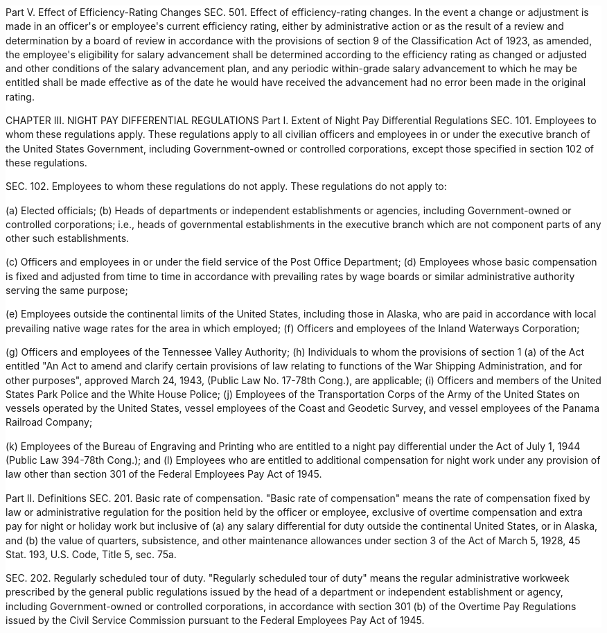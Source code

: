 
Part V. Effect of Efficiency-Rating Changes
SEC. 501. Effect of efficiency-rating changes. In the event a change or adjustment is made in an officer's or employee's current efficiency rating, either by administrative action or as the result of a review and determination by a board of review in accordance with the provisions of section 9 of the Classification Act of 1923, as amended, the employee's eligibility for salary advancement shall be determined according to the efficiency rating as changed or adjusted and other conditions of the salary advancement plan, and any periodic within-grade salary advancement to which he may be entitled shall be made effective as of the date he would have received the advancement had no error been made in the original rating.

CHAPTER III. NIGHT PAY DIFFERENTIAL REGULATIONS
Part I. Extent of Night Pay Differential Regulations
SEC. 101. Employees to whom these regulations apply. These regulations apply to all civilian officers and employees in or under the executive branch of the United States Government, including Government-owned or controlled corporations, except those specified in section 102 of these regulations.

SEC. 102. Employees to whom these regulations do not apply. These regulations do not apply to:

(a) Elected officials;
(b) Heads of departments or independent establishments or agencies, including Government-owned or controlled corporations; i.e., heads of governmental establishments in the executive branch which are not component parts of any other such establishments.

(c) Officers and employees in or under the field service of the Post Office Department;
(d) Employees whose basic compensation is fixed and adjusted from time to time in accordance with prevailing rates by wage boards or similar administrative authority serving the same purpose;

(e) Employees outside the continental limits of the United States, including those in Alaska, who are paid in accordance with local prevailing native wage rates for the area in which employed;
(f) Officers and employees of the Inland Waterways Corporation;

(g) Officers and employees of the Tennessee Valley Authority;
(h) Individuals to whom the provisions of section 1 (a) of the Act entitled "An Act to amend and clarify certain provisions of law relating to functions of the War Shipping Administration, and for other purposes", approved March 24, 1943, (Public Law No. 17-78th Cong.), are applicable;
    (i) Officers and members of the United States Park Police and the White House Police;
(j) Employees of the Transportation Corps of the Army of the United States on vessels operated by the United States, vessel employees of the Coast and Geodetic Survey, and vessel employees of the Panama Railroad Company;

(k) Employees of the Bureau of Engraving and Printing who are entitled to a night pay differential under the Act of July 1, 1944 (Public Law 394-78th Cong.); and
(l) Employees who are entitled to additional compensation for night work under any provision of law other than section 301 of the Federal Employees Pay Act of 1945.

Part II. Definitions
SEC. 201. Basic rate of compensation. "Basic rate of compensation" means the rate of compensation fixed by law or administrative regulation for the position held by the officer or employee, exclusive of overtime compensation and extra pay for night or holiday work but inclusive of (a) any salary differential for duty outside the continental United States, or in Alaska, and (b) the value of quarters, subsistence, and other maintenance allowances under section 3 of the Act of March 5, 1928, 45 Stat. 193, U.S. Code, Title 5, sec. 75a.

SEC. 202. Regularly scheduled tour of duty. "Regularly scheduled tour of duty" means the regular administrative workweek prescribed by the general public regulations issued by the head of a department or independent establishment or agency, including Government-owned or controlled corporations, in accordance with section 301 (b) of the Overtime Pay Regulations issued by the Civil Service Commission pursuant to the Federal Employees Pay Act of 1945.
